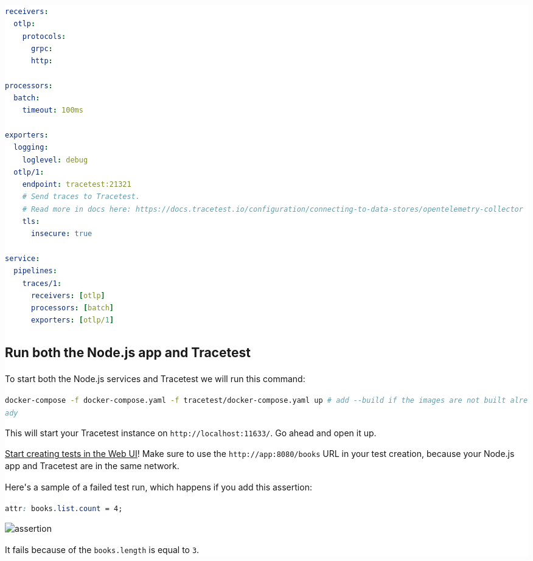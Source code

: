 ```yaml
receivers:
  otlp:
    protocols:
      grpc:
      http:

processors:
  batch:
    timeout: 100ms

exporters:
  logging:
    loglevel: debug
  otlp/1:
    endpoint: tracetest:21321
    # Send traces to Tracetest.
    # Read more in docs here: https://docs.tracetest.io/configuration/connecting-to-data-stores/opentelemetry-collector
    tls:
      insecure: true

service:
  pipelines:
    traces/1:
      receivers: [otlp]
      processors: [batch]
      exporters: [otlp/1]
```

## Run both the Node.js app and Tracetest

To start both the Node.js services and Tracetest we will run this command:

```bash
docker-compose -f docker-compose.yaml -f tracetest/docker-compose.yaml up # add --build if the images are not built already
```

This will start your Tracetest instance on `http://localhost:11633/`. Go ahead and open it up.

[Start creating tests in the Web UI](https://docs.tracetest.io/web-ui/creating-tests)! Make sure to use the `http://app:8080/books` URL in your test creation, because your Node.js app and Tracetest are in the same network.

Here's a sample of a failed test run, which happens if you add this assertion:

```css
attr: books.list.count = 4;
```

![assertion](https://res.cloudinary.com/djwdcmwdz/image/upload/v1673808310/screely-1673808287031_sol4it.png)

It fails because of the `books.length` is equal to `3`.

